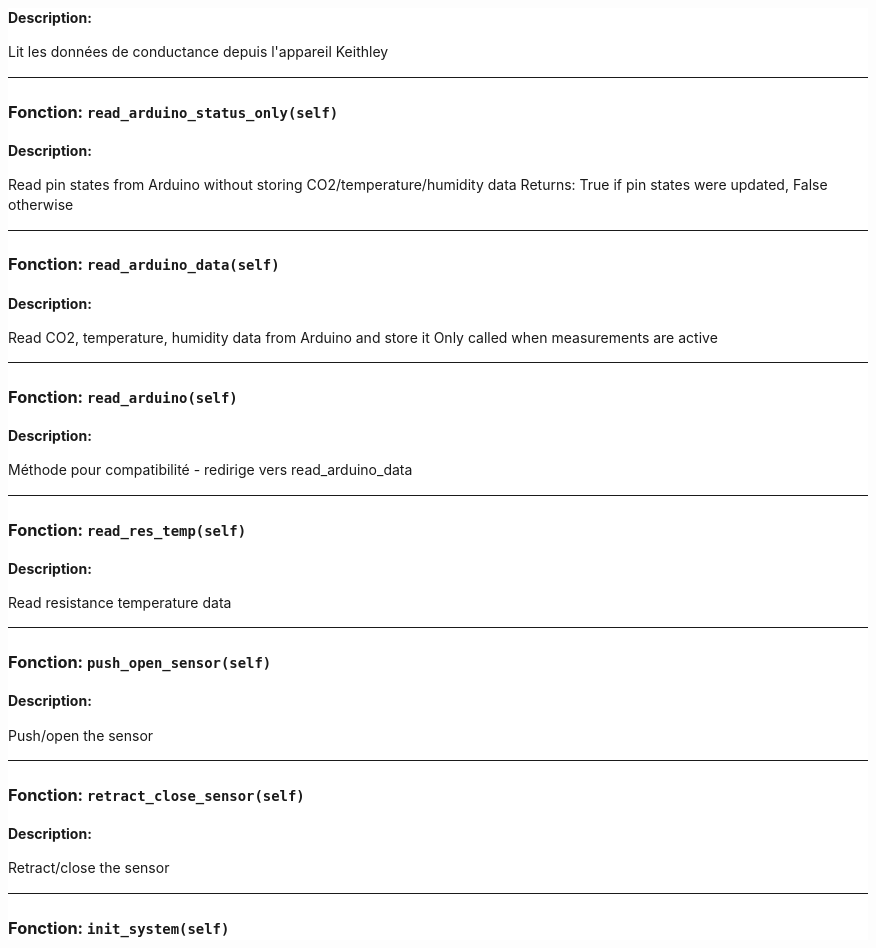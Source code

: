 **Description:**

Lit les données de conductance depuis l'appareil Keithley

---

### Fonction: `read_arduino_status_only(self)`

**Description:**

Read pin states from Arduino without storing CO2/temperature/humidity data
        Returns: True if pin states were updated, False otherwise

---

### Fonction: `read_arduino_data(self)`

**Description:**

Read CO2, temperature, humidity data from Arduino and store it
        Only called when measurements are active

---

### Fonction: `read_arduino(self)`

**Description:**

Méthode pour compatibilité - redirige vers read_arduino_data

---

### Fonction: `read_res_temp(self)`

**Description:**

Read resistance temperature data

---

### Fonction: `push_open_sensor(self)`

**Description:**

Push/open the sensor

---

### Fonction: `retract_close_sensor(self)`

**Description:**

Retract/close the sensor

---

### Fonction: `init_system(self)`
